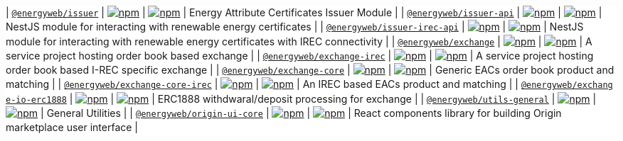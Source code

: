 | [`@energyweb/issuer`](/packages/traceability/issuer)                                                          | [![npm](https://img.shields.io/npm/v/@energyweb/issuer.svg)](https://www.npmjs.com/package/@energyweb/issuer)                                                               | [![npm](https://img.shields.io/npm/v/@energyweb/issuer/canary)](https://www.npmjs.com/package/@energyweb/issuer)                                                               | Energy Attribute Certificates Issuer Module                                             |
| [`@energyweb/issuer-api`](/packages/traceability/issuer-api)                                                  | [![npm](https://img.shields.io/npm/v/@energyweb/issuer-api.svg)](https://www.npmjs.com/package/@energyweb/issuer-api)                                                       | [![npm](https://img.shields.io/npm/v/@energyweb/issuer-api/canary)](https://www.npmjs.com/package/@energyweb/issuer-api)                                                       | NestJS module for interacting with renewable energy certificates                        |
| [`@energyweb/issuer-irec-api`](/packages/traceability/issuer-irec-api)                                        | [![npm](https://img.shields.io/npm/v/@energyweb/issuer-irec-api.svg)](https://www.npmjs.com/package/@energyweb/issuer-irec-api)                                             | [![npm](https://img.shields.io/npm/v/@energyweb/issuer-irec-api/canary)](https://www.npmjs.com/package/@energyweb/issuer-irec-api)                                             | NestJS module for interacting with renewable energy certificates with IREC connectivity |
| [`@energyweb/exchange`](/packages/trade/exchange)                                                             | [![npm](https://img.shields.io/npm/v/@energyweb/exchange.svg)](https://www.npmjs.com/package/@energyweb/exchange)                                                           | [![npm](https://img.shields.io/npm/v/@energyweb/exchange/canary)](https://www.npmjs.com/package/@energyweb/exchange)                                                           | A service project hosting order book based exchange                                     |
| [`@energyweb/exchange-irec`](/packages/trade/exchange-irec)                                                   | [![npm](https://img.shields.io/npm/v/@energyweb/exchange-irec.svg)](https://www.npmjs.com/package/@energyweb/exchange-irec)                                                 | [![npm](https://img.shields.io/npm/v/@energyweb/exchange-irec/canary)](https://www.npmjs.com/package/@energyweb/exchange-irec)                                                 | A service project hosting order book based I-REC specific exchange                      |
| [`@energyweb/exchange-core`](/packages/trade/exchange-core)                                                   | [![npm](https://img.shields.io/npm/v/@energyweb/exchange-core.svg)](https://www.npmjs.com/package/@energyweb/exchange-core)                                                 | [![npm](https://img.shields.io/npm/v/@energyweb/exchange-core/canary)](https://www.npmjs.com/package/@energyweb/exchange-core)                                                 | Generic EACs order book product and matching                                            |
| [`@energyweb/exchange-core-irec`](/packages/trade/exchange-core-irec)                                         | [![npm](https://img.shields.io/npm/v/@energyweb/exchange-core-irec.svg)](https://www.npmjs.com/package/@energyweb/exchange-core-irec)                                       | [![npm](https://img.shields.io/npm/v/@energyweb/exchange-core-irec/canary)](https://www.npmjs.com/package/@energyweb/exchange-core-irec)                                       | An IREC based EACs product and matching                                                 |
| [`@energyweb/exchange-io-erc1888`](/packages/trade/exchange-io-erc1888)                                       | [![npm](https://img.shields.io/npm/v/@energyweb/exchange-io-erc1888.svg)](https://www.npmjs.com/package/@energyweb/exchange-io-erc1888)                                     | [![npm](https://img.shields.io/npm/v/@energyweb/exchange-io-erc1888/canary)](https://www.npmjs.com/package/@energyweb/exchange-core-irec)                                      | ERC1888 withdwaral/deposit processing for exchange                                      |
| [`@energyweb/utils-general`](/packages/utils-general)                                                         | [![npm](https://img.shields.io/npm/v/@energyweb/utils-general.svg)](https://www.npmjs.com/package/@energyweb/utils-general)                                                 | [![npm](https://img.shields.io/npm/v/@energyweb/utils-general/canary)](https://www.npmjs.com/package/@energyweb/utils-general)                                                 | General Utilities                                                                       |
| [`@energyweb/origin-ui-core`](/packages/ui/libs/ui/core)                                                      | [![npm](https://img.shields.io/npm/v/@energyweb/origin-ui-core.svg)](https://www.npmjs.com/package/@energyweb/origin-ui-core)                                               | [![npm](https://img.shields.io/npm/v/@energyweb/origin-ui-core/canary)](https://www.npmjs.com/package/@energyweb/origin-ui-core)                                               | React components library for building Origin marketplace user interface                 |